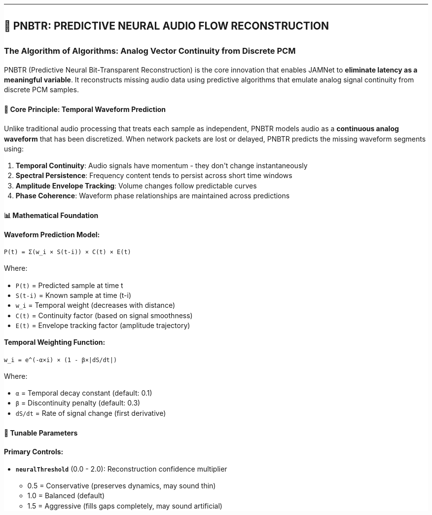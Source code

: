
---

## 🧠 **PNBTR: PREDICTIVE NEURAL AUDIO FLOW RECONSTRUCTION**

### **The Algorithm of Algorithms: Analog Vector Continuity from Discrete PCM**

PNBTR (Predictive Neural Bit-Transparent Reconstruction) is the core innovation that enables JAMNet to **eliminate latency as a meaningful variable**. It reconstructs missing audio data using predictive algorithms that emulate analog signal continuity from discrete PCM samples.

#### **🎯 Core Principle: Temporal Waveform Prediction**

Unlike traditional audio processing that treats each sample as independent, PNBTR models audio as a **continuous analog waveform** that has been discretized. When network packets are lost or delayed, PNBTR predicts the missing waveform segments using:

1. **Temporal Continuity**: Audio signals have momentum - they don't change instantaneously
2. **Spectral Persistence**: Frequency content tends to persist across short time windows
3. **Amplitude Envelope Tracking**: Volume changes follow predictable curves
4. **Phase Coherence**: Waveform phase relationships are maintained across predictions

#### **📊 Mathematical Foundation**

**Waveform Prediction Model:**

```
P(t) = Σ(w_i × S(t-i)) × C(t) × E(t)
```

Where:

- `P(t)` = Predicted sample at time t
- `S(t-i)` = Known sample at time (t-i)
- `w_i` = Temporal weight (decreases with distance)
- `C(t)` = Continuity factor (based on signal smoothness)
- `E(t)` = Envelope tracking factor (amplitude trajectory)

**Temporal Weighting Function:**

```
w_i = e^(-α×i) × (1 - β×|dS/dt|)
```

Where:

- `α` = Temporal decay constant (default: 0.1)
- `β` = Discontinuity penalty (default: 0.3)
- `dS/dt` = Rate of signal change (first derivative)

#### **🔧 Tunable Parameters**

**Primary Controls:**

- **`neuralThreshold`** (0.0 - 2.0): Reconstruction confidence multiplier

  - 0.5 = Conservative (preserves dynamics, may sound thin)
  - 1.0 = Balanced (default)
  - 1.5 = Aggressive (fills gaps completely, may sound artificial)
